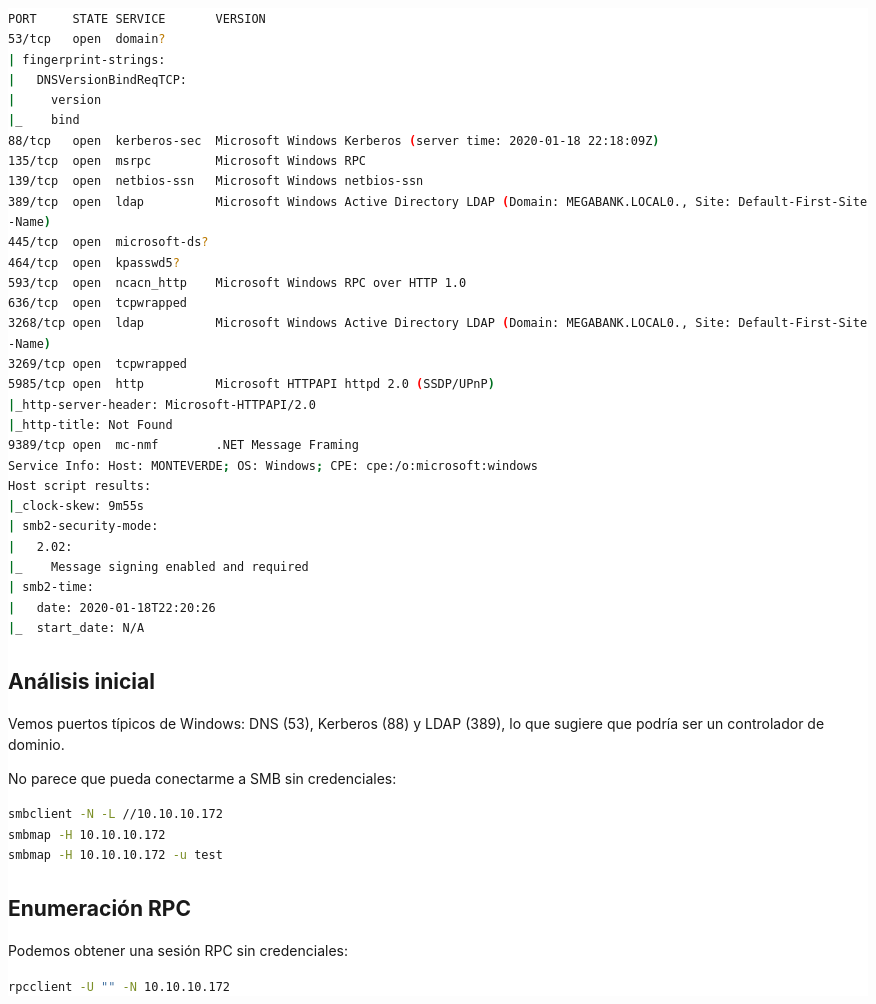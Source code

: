 ```bash
PORT     STATE SERVICE       VERSION
53/tcp   open  domain?
| fingerprint-strings:
|   DNSVersionBindReqTCP:
|     version
|_    bind
88/tcp   open  kerberos-sec  Microsoft Windows Kerberos (server time: 2020-01-18 22:18:09Z)
135/tcp  open  msrpc         Microsoft Windows RPC
139/tcp  open  netbios-ssn   Microsoft Windows netbios-ssn
389/tcp  open  ldap          Microsoft Windows Active Directory LDAP (Domain: MEGABANK.LOCAL0., Site: Default-First-Site-Name)
445/tcp  open  microsoft-ds?
464/tcp  open  kpasswd5?
593/tcp  open  ncacn_http    Microsoft Windows RPC over HTTP 1.0
636/tcp  open  tcpwrapped
3268/tcp open  ldap          Microsoft Windows Active Directory LDAP (Domain: MEGABANK.LOCAL0., Site: Default-First-Site-Name)
3269/tcp open  tcpwrapped
5985/tcp open  http          Microsoft HTTPAPI httpd 2.0 (SSDP/UPnP)
|_http-server-header: Microsoft-HTTPAPI/2.0
|_http-title: Not Found
9389/tcp open  mc-nmf        .NET Message Framing
Service Info: Host: MONTEVERDE; OS: Windows; CPE: cpe:/o:microsoft:windows
Host script results:
|_clock-skew: 9m55s
| smb2-security-mode: 
|   2.02:
|_    Message signing enabled and required
| smb2-time: 
|   date: 2020-01-18T22:20:26
|_  start_date: N/A
```

## Análisis inicial

Vemos puertos típicos de Windows: DNS (53), Kerberos (88) y LDAP (389), lo que sugiere que podría ser un controlador de dominio.

No parece que pueda conectarme a SMB sin credenciales:

```bash
smbclient -N -L //10.10.10.172
smbmap -H 10.10.10.172 
smbmap -H 10.10.10.172 -u test
```

## Enumeración RPC

Podemos obtener una sesión RPC sin credenciales:

```bash
rpcclient -U "" -N 10.10.10.172
```
